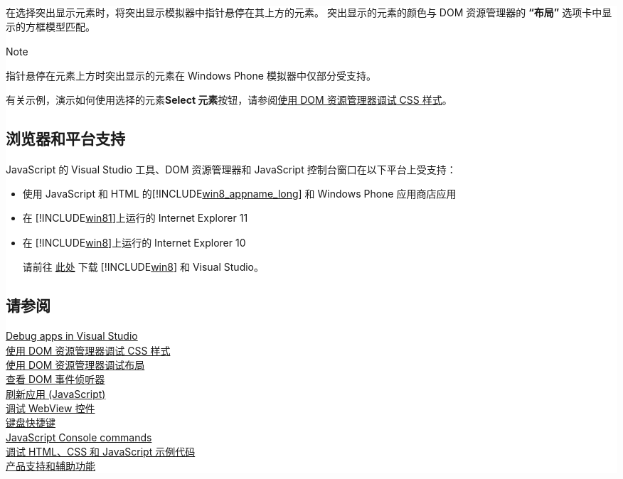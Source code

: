   在选择突出显示元素时，将突出显示模拟器中指针悬停在其上方的元素。 突出显示的元素的颜色与 DOM 资源管理器的 **“布局”** 选项卡中显示的方框模型匹配。  
  
> [!NOTE]
> 指针悬停在元素上方时突出显示的元素在 Windows Phone 模拟器中仅部分受支持。  
  
 有关示例，演示如何使用选择的元素**Select 元素**按钮，请参阅[使用 DOM 资源管理器调试 CSS 样式](../debugger/debug-css-styles-using-dom-explorer.md)。  
  
## <a name="BrowserSupport"></a> 浏览器和平台支持  
 JavaScript 的 Visual Studio 工具、DOM 资源管理器和 JavaScript 控制台窗口在以下平台上受支持：  
  
- 使用 JavaScript 和 HTML 的[!INCLUDE[win8_appname_long](../includes/win8-appname-long-md.md)] 和 Windows Phone 应用商店应用  
  
- 在 [!INCLUDE[win81](../includes/win81-md.md)]上运行的 Internet Explorer 11  
  
- 在 [!INCLUDE[win8](../includes/win8-md.md)]上运行的 Internet Explorer 10  
  
  请前往 [此处](https://developer.microsoft.com/windows/downloads/sdk-archive) 下载 [!INCLUDE[win8](../includes/win8-md.md)] 和 Visual Studio。  
  
## <a name="see-also"></a>请参阅  
 [Debug apps in Visual Studio](../debugger/debug-store-apps-in-visual-studio.md)   
 [使用 DOM 资源管理器调试 CSS 样式](../debugger/debug-css-styles-using-dom-explorer.md)   
 [使用 DOM 资源管理器调试布局](../debugger/debug-layout-using-dom-explorer.md)   
 [查看 DOM 事件侦听器](../debugger/view-dom-event-listeners.md)   
 [刷新应用 (JavaScript)](../debugger/refresh-an-app-javascript.md)   
 [调试 WebView 控件](../debugger/debug-a-webview-control.md)   
 [键盘快捷键](../debugger/keyboard-shortcuts-html-and-javascript.md)   
 [JavaScript Console commands](../debugger/javascript-console-commands.md)   
 [调试 HTML、CSS 和 JavaScript 示例代码](../debugger/debug-html-css-and-javascript-sample-code.md)   
 [产品支持和辅助功能](http://msdn.microsoft.com/library/tzbxw1af\(VS.120\).aspx)
